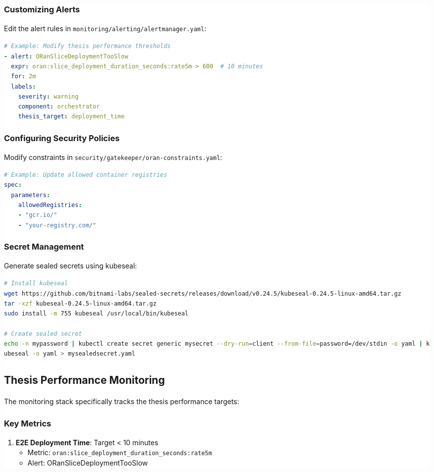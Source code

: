 ### Customizing Alerts

Edit the alert rules in `monitoring/alerting/alertmanager.yaml`:

```yaml
# Example: Modify thesis performance thresholds
- alert: ORanSliceDeploymentTooSlow
  expr: oran:slice_deployment_duration_seconds:rate5m > 600  # 10 minutes
  for: 2m
  labels:
    severity: warning
    component: orchestrator
    thesis_target: deployment_time
```

### Configuring Security Policies

Modify constraints in `security/gatekeeper/oran-constraints.yaml`:

```yaml
# Example: Update allowed container registries
spec:
  parameters:
    allowedRegistries:
    - "gcr.io/"
    - "your-registry.com/"
```

### Secret Management

Generate sealed secrets using kubeseal:

```bash
# Install kubeseal
wget https://github.com/bitnami-labs/sealed-secrets/releases/download/v0.24.5/kubeseal-0.24.5-linux-amd64.tar.gz
tar -xzf kubeseal-0.24.5-linux-amd64.tar.gz
sudo install -m 755 kubeseal /usr/local/bin/kubeseal

# Create sealed secret
echo -n mypassword | kubectl create secret generic mysecret --dry-run=client --from-file=password=/dev/stdin -o yaml | kubeseal -o yaml > mysealedsecret.yaml
```

## Thesis Performance Monitoring

The monitoring stack specifically tracks the thesis performance targets:

### Key Metrics

1. **E2E Deployment Time**: Target < 10 minutes
   - Metric: `oran:slice_deployment_duration_seconds:rate5m`
   - Alert: ORanSliceDeploymentTooSlow
